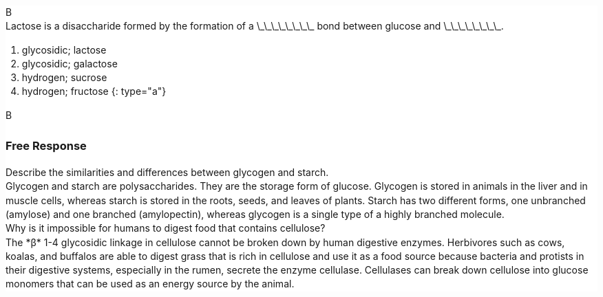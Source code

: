 </div>
<div data-type="solution" markdown="1">
B

</div>
</div>

<div data-type="exercise">
<div data-type="problem" markdown="1">
Lactose is a disaccharide formed by the formation of a \_\_\_\_\_\_\_\_ bond between glucose and \_\_\_\_\_\_\_\_.

1.  glycosidic; lactose
2.  glycosidic; galactose
3.  hydrogen; sucrose
4.  hydrogen; fructose
{: type="a"}

</div>
<div data-type="solution" markdown="1">
B

</div>
</div>

### Free Response

<div data-type="exercise">
<div data-type="problem" markdown="1">
Describe the similarities and differences between glycogen and starch.

</div>
<div data-type="solution" markdown="1">
Glycogen and starch are polysaccharides. They are the storage form of glucose. Glycogen is stored in animals in the liver and in muscle cells, whereas starch is stored in the roots, seeds, and leaves of plants. Starch has two different forms, one unbranched (amylose) and one branched (amylopectin), whereas glycogen is a single type of a highly branched molecule.

</div>
</div>

<div data-type="exercise">
<div data-type="problem" markdown="1">
Why is it impossible for humans to digest food that contains cellulose?

</div>
<div data-type="solution" markdown="1">
The *β* 1-4 glycosidic linkage in cellulose cannot be broken down by human digestive enzymes. Herbivores such as cows, koalas, and buffalos are able to digest grass that is rich in cellulose and use it as a food source because bacteria and protists in their digestive systems, especially in the rumen, secrete the enzyme cellulase. Cellulases can break down cellulose into glucose monomers that can be used as an energy source by the animal.

</div>
</div>
